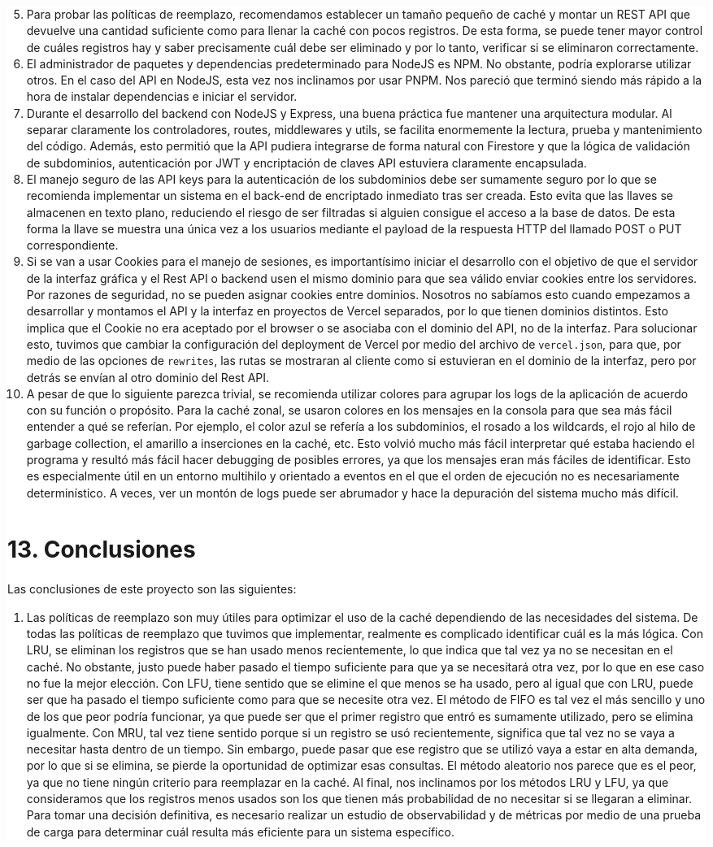 5. Para probar las políticas de reemplazo, recomendamos establecer un tamaño pequeño de caché y montar un REST API que devuelve una cantidad suficiente como para llenar la caché con pocos registros. De esta forma, se puede tener mayor control de cuáles registros hay y saber precisamente cuál debe ser eliminado y por lo tanto, verificar si se eliminaron correctamente.  
6. El administrador de paquetes y dependencias predeterminado para NodeJS es NPM. No obstante, podría explorarse utilizar otros. En el caso del API en NodeJS, esta vez nos inclinamos por usar PNPM. Nos pareció que terminó siendo más rápido a la hora de instalar dependencias e iniciar el servidor.   
7. Durante el desarrollo del backend con NodeJS y Express, una buena práctica fue mantener una arquitectura modular. Al separar claramente los controladores, routes, middlewares y utils, se facilita enormemente la lectura, prueba y mantenimiento del código. Además, esto permitió que la API pudiera integrarse de forma natural con Firestore y que la lógica de validación de subdominios, autenticación por JWT y encriptación de claves API estuviera claramente encapsulada.  
8. El manejo seguro de las API keys para la autenticación de los subdominios debe ser sumamente seguro por lo que se recomienda implementar un sistema en el back-end de encriptado inmediato tras ser creada. Esto evita que las llaves se almacenen en texto plano, reduciendo el riesgo de ser filtradas si alguien consigue el acceso a la base de datos. De esta forma la llave se muestra una única vez a los usuarios mediante el payload de la respuesta HTTP del llamado POST o PUT correspondiente.   
9. Si se van a usar Cookies para el manejo de sesiones, es importantísimo iniciar el desarrollo con el objetivo de que el servidor de la interfaz gráfica y el Rest API o backend usen el mismo dominio para que sea válido enviar cookies entre los servidores. Por razones de seguridad, no se pueden asignar cookies entre dominios. Nosotros no sabíamos esto cuando empezamos a desarrollar y montamos el API y la interfaz en proyectos de Vercel separados, por lo que tienen dominios distintos. Esto implica que el Cookie no era aceptado por el browser o se asociaba con el dominio del API, no de la interfaz. Para solucionar esto, tuvimos que cambiar la configuración del deployment de Vercel por medio del archivo de `vercel.json`, para que, por medio de las opciones de `rewrites`, las rutas se mostraran al cliente como si estuvieran en el dominio de la interfaz, pero por detrás se envían al otro dominio del Rest API.  
10. A pesar de que lo siguiente parezca trivial, se recomienda utilizar colores para agrupar los logs de la aplicación de acuerdo con su función o propósito. Para la caché zonal, se usaron colores en los mensajes en la consola para que sea más fácil entender a qué se referían. Por ejemplo, el color azul se refería a los subdominios, el rosado a los wildcards, el rojo al hilo de garbage collection, el amarillo a inserciones en la caché, etc. Esto volvió mucho más fácil interpretar qué estaba haciendo el programa y resultó más fácil hacer debugging de posibles errores, ya que los mensajes eran más fáciles de identificar. Esto es especialmente útil en un entorno multihilo y orientado a eventos en el que el orden de ejecución no es necesariamente determinístico. A veces, ver un montón de logs puede ser abrumador y hace la depuración del sistema mucho más difícil.

# 13\. Conclusiones

Las conclusiones de este proyecto son las siguientes:

1. Las políticas de reemplazo son muy útiles para optimizar el uso de la caché dependiendo de las necesidades del sistema. De todas las políticas de reemplazo que tuvimos que implementar, realmente es complicado identificar cuál es la más lógica. Con LRU, se eliminan los registros que se han usado menos recientemente, lo que indica que tal vez ya no se necesitan en el caché. No obstante, justo puede haber pasado el tiempo suficiente para que ya se necesitará otra vez, por lo que en ese caso no fue la mejor elección. Con LFU, tiene sentido que se elimine el que menos se ha usado, pero al igual que con LRU, puede ser que ha pasado el tiempo suficiente como para que se necesite otra vez. El método de FIFO es tal vez el más sencillo y uno de los que peor podría funcionar, ya que puede ser que el primer registro que entró es sumamente utilizado, pero se elimina igualmente. Con MRU, tal vez tiene sentido  porque si un registro se usó recientemente, significa que tal vez no se vaya a necesitar hasta dentro de un tiempo. Sin embargo, puede pasar que ese registro que se utilizó vaya a estar en alta demanda, por lo que si se elimina, se pierde la oportunidad de optimizar esas consultas. El método aleatorio nos parece que es el peor, ya que no tiene ningún criterio para reemplazar en la caché. Al final, nos inclinamos por los métodos LRU y LFU, ya que consideramos que los registros menos usados son los que tienen más probabilidad de no necesitar si se llegaran a eliminar. Para tomar una decisión definitiva, es necesario realizar un estudio de observabilidad y de métricas por medio de una prueba de carga para determinar cuál resulta más eficiente para un sistema específico.  